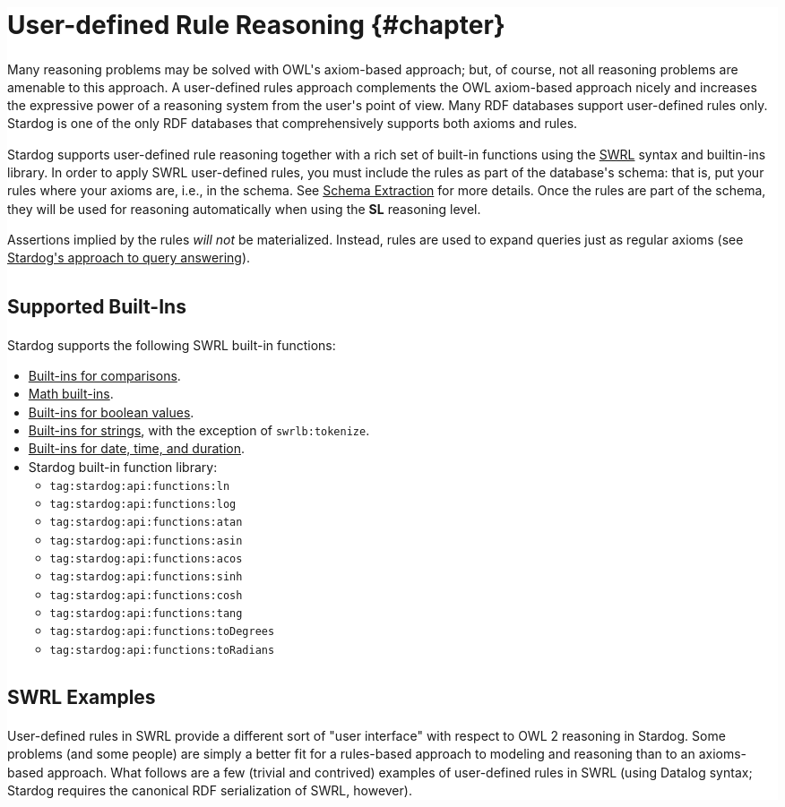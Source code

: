 User-defined Rule Reasoning {#chapter}
===========================

Many reasoning problems may be solved with OWL's axiom-based approach;
but, of course, not all reasoning problems are amenable to this
approach. A user-defined rules approach complements the OWL axiom-based
approach nicely and increases the expressive power of a reasoning system
from the user's point of view. Many RDF databases support user-defined
rules only. Stardog is one of the only RDF databases that
comprehensively supports both axioms and rules.

Stardog supports user-defined rule reasoning together with a rich set of
built-in functions using the [SWRL](http://www.w3.org/Submission/SWRL/)
syntax and builtin-ins library. In order to apply SWRL user-defined
rules, you must include the rules as part of the database's schema: that
is, put your rules where your axioms are, i.e., in the schema. See
[Schema Extraction](#tbox_extraction) for more details. Once the rules
are part of the schema, they will be used for reasoning automatically
when using the **SL** reasoning level.

Assertions implied by the rules *will not* be materialized. Instead,
rules are used to expand queries just as regular axioms (see [Stardog's
approach to query answering](#approach)).

Supported Built-Ins
-------------------

Stardog supports the following SWRL built-in functions:

-   [Built-ins for comparisons](http://www.w3.org/Submission/SWRL/#8.1).
-   [Math built-ins](http://www.w3.org/Submission/SWRL/#8.2).
-   [Built-ins for boolean
    values](http://www.w3.org/Submission/SWRL/#8.3).
-   [Built-ins for strings](http://www.w3.org/Submission/SWRL/#8.4),
    with the exception of `swrlb:tokenize`.
-   [Built-ins for date, time, and
    duration](http://www.w3.org/Submission/SWRL/#8.4).
-   Stardog built-in function library:
    * `tag:stardog:api:functions:ln`
    * `tag:stardog:api:functions:log`
    * `tag:stardog:api:functions:atan`
    * `tag:stardog:api:functions:asin`
    * `tag:stardog:api:functions:acos`
    * `tag:stardog:api:functions:sinh`
    * `tag:stardog:api:functions:cosh`
    * `tag:stardog:api:functions:tang`
    * `tag:stardog:api:functions:toDegrees`
    * `tag:stardog:api:functions:toRadians`

SWRL Examples
-------------

User-defined rules in SWRL provide a different sort of "user interface"
with respect to OWL 2 reasoning in Stardog. Some problems (and some
people) are simply a better fit for a rules-based approach to modeling
and reasoning than to an axioms-based approach. What follows are a few
(trivial and contrived) examples of user-defined rules in SWRL (using
Datalog syntax; Stardog requires the canonical RDF serialization of
SWRL, however).
